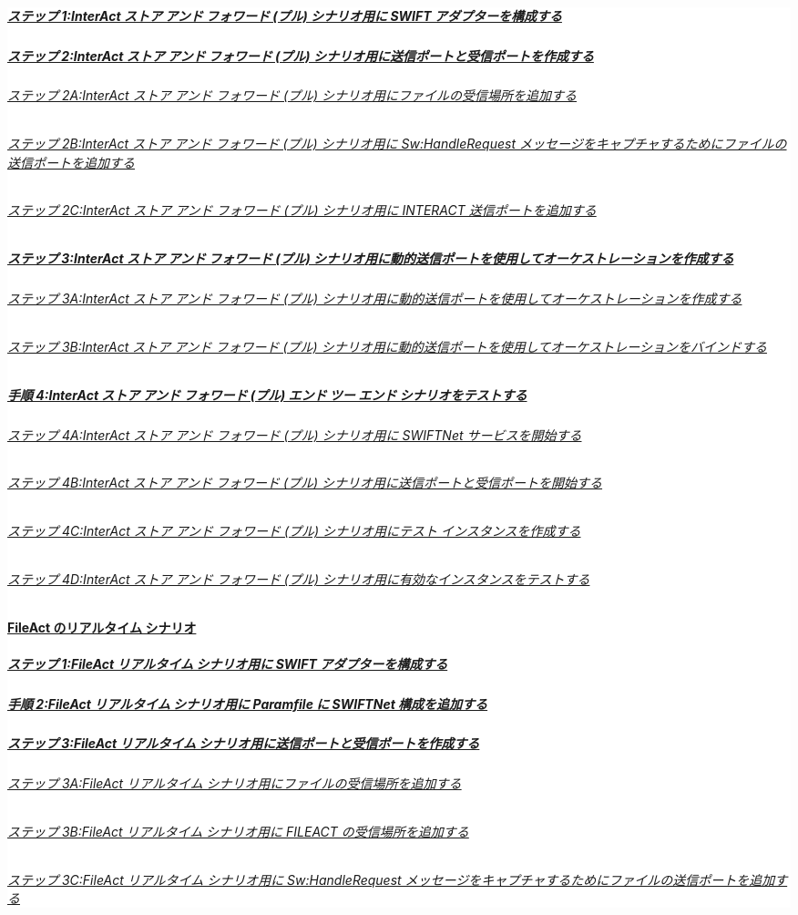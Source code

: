 ##### [ステップ 1:InterAct ストア アンド フォワード (プル) シナリオ用に SWIFT アダプターを構成する](step-1-configure-the-swift-adapter-for-interact-store-and-forward-scenario.md)
##### [ステップ 2:InterAct ストア アンド フォワード (プル) シナリオ用に送信ポートと受信ポートを作成する](step-2-create-send-ports-and-receive-ports-for-the-interact-store-and-forward.md)
###### [ステップ 2A:InterAct ストア アンド フォワード (プル) シナリオ用にファイルの受信場所を追加する](step-2a-add-file-receive-locations-for-interact-store-and-forward-scenario.md)
###### [ステップ 2B:InterAct ストア アンド フォワード (プル) シナリオ用に Sw:HandleRequest メッセージをキャプチャするためにファイルの送信ポートを追加する](step-2b-add-file-send-ports-to-get-sw-handlerequest-message-for-interact.md)
###### [ステップ 2C:InterAct ストア アンド フォワード (プル) シナリオ用に INTERACT 送信ポートを追加する](step-2c-add-interact-send-port-for-interact-store-and-forward-pull-scenario.md)
##### [ステップ 3:InterAct ストア アンド フォワード (プル) シナリオ用に動的送信ポートを使用してオーケストレーションを作成する](step-3-create-orchestration-with-dynamic-send-for-interact-store-and-forward.md)
###### [ステップ 3A:InterAct ストア アンド フォワード (プル) シナリオ用に動的送信ポートを使用してオーケストレーションを作成する](step-3a-create-orchestration-for-dynamic-send-port-interact-store-and-forward.md)
###### [ステップ 3B:InterAct ストア アンド フォワード (プル) シナリオ用に動的送信ポートを使用してオーケストレーションをバインドする](step-3b-bind-orchestration-with-dynamic-send-port-for-interact-scenario.md)
##### [手順 4:InterAct ストア アンド フォワード (プル) エンド ツー エンド シナリオをテストする](step-4-test-the-interact-store-and-forward-pull-end-to-end-scenario.md)
###### [ステップ 4A:InterAct ストア アンド フォワード (プル) シナリオ用に SWIFTNet サービスを開始する](step-4a-start-swiftnet-service-for-the-interact-store-and-forward-scenario.md)
###### [ステップ 4B:InterAct ストア アンド フォワード (プル) シナリオ用に送信ポートと受信ポートを開始する](step-4b-start-send-and-receive-ports-for-interact-store-and-forward-scenario.md)
###### [ステップ 4C:InterAct ストア アンド フォワード (プル) シナリオ用にテスト インスタンスを作成する](step-4c-create-a-test-instance-for-interact-store-and-forward-pull-scenario.md)
###### [ステップ 4D:InterAct ストア アンド フォワード (プル) シナリオ用に有効なインスタンスをテストする](step-4d-test-a-valid-instance-for-interact-store-and-forward-pull-scenario.md)
#### [FileAct のリアルタイム シナリオ](fileact-real-time-scenario.md)
##### [ステップ 1:FileAct リアルタイム シナリオ用に SWIFT アダプターを構成する](step-1-configure-the-swift-adapter-for-the-fileact-real-time-scenario.md)
##### [手順 2:FileAct リアルタイム シナリオ用に Paramfile に SWIFTNet 構成を追加する](step-2-add-swiftnet-configuration-to-paramfile-for-fileact-real-time-scenario.md)
##### [ステップ 3:FileAct リアルタイム シナリオ用に送信ポートと受信ポートを作成する](step-3-create-the-send-ports-and-receive-ports-for-fileact-real-time-scenario.md)
###### [ステップ 3A:FileAct リアルタイム シナリオ用にファイルの受信場所を追加する](step-3a-add-a-file-receive-location-for-the-fileact-real-time-scenario.md)
###### [ステップ 3B:FileAct リアルタイム シナリオ用に FILEACT の受信場所を追加する](step-3b-add-a-fileact-receive-location-for-the-fileact-real-time-scenario.md)
###### [ステップ 3C:FileAct リアルタイム シナリオ用に Sw:HandleRequest メッセージをキャプチャするためにファイルの送信ポートを追加する](step-3c-add-file-send-port-to-get-sw-handlerequest-message-for-fileact.md)